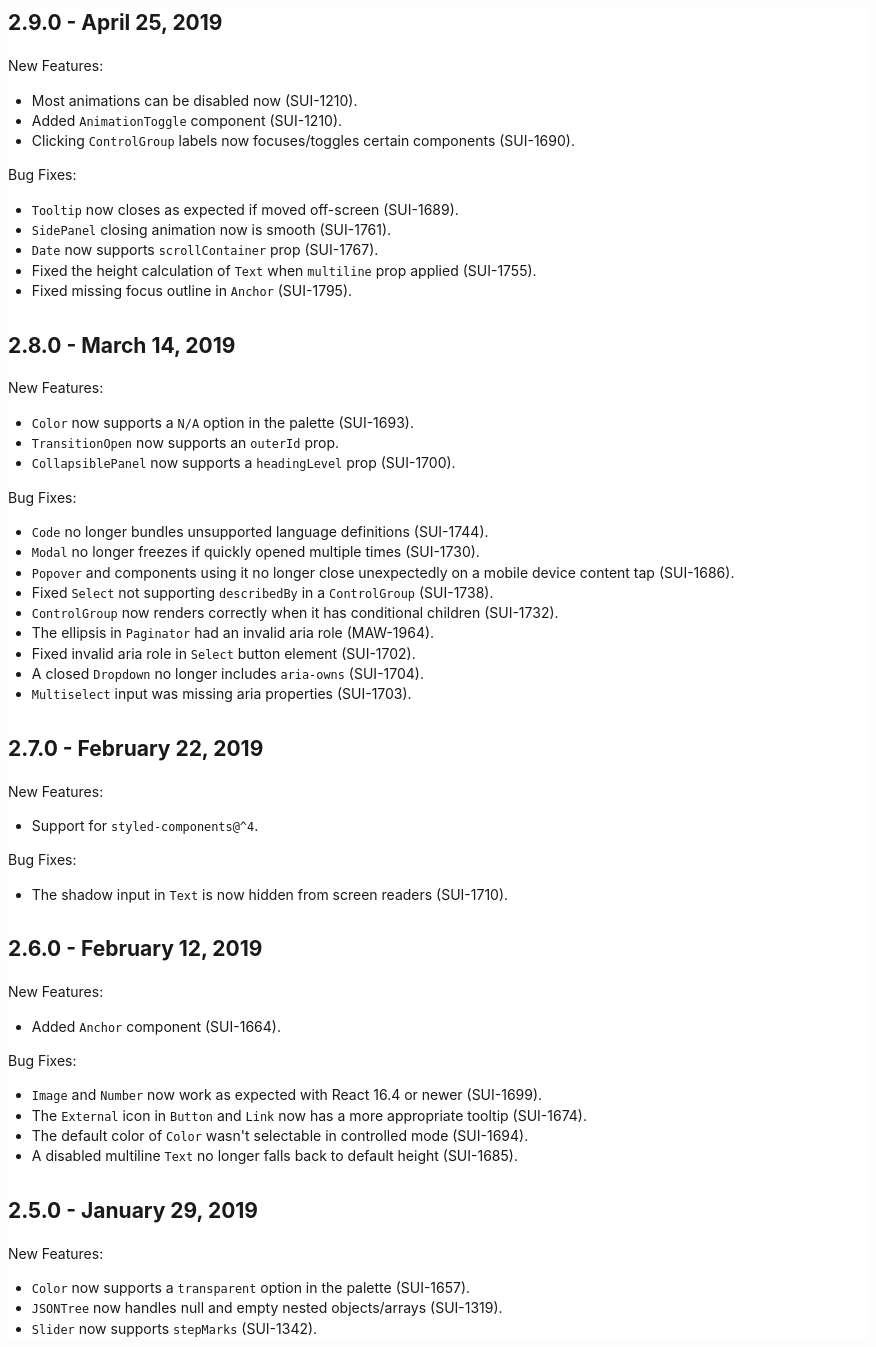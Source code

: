 2.9.0 - April 25, 2019
----------
New Features:
* Most animations can be disabled now (SUI-1210).
* Added `AnimationToggle` component (SUI-1210).
* Clicking `ControlGroup` labels now focuses/toggles certain components (SUI-1690).

Bug Fixes:
* `Tooltip` now closes as expected if moved off-screen (SUI-1689).
* `SidePanel` closing animation now is smooth (SUI-1761).
* `Date` now supports `scrollContainer` prop (SUI-1767).
* Fixed the height calculation of `Text` when `multiline` prop applied (SUI-1755).
* Fixed missing focus outline in `Anchor` (SUI-1795).

2.8.0 - March 14, 2019
----------
New Features:
* `Color` now supports a `N/A` option in the palette (SUI-1693).
* `TransitionOpen` now supports an `outerId` prop.
* `CollapsiblePanel` now supports a `headingLevel` prop (SUI-1700).

Bug Fixes:
* `Code` no longer bundles unsupported language definitions (SUI-1744).
* `Modal` no longer freezes if quickly opened multiple times (SUI-1730).
* `Popover` and components using it no longer close unexpectedly on a mobile device content tap (SUI-1686).
* Fixed `Select` not supporting `describedBy` in a `ControlGroup` (SUI-1738).
* `ControlGroup` now renders correctly when it has conditional children (SUI-1732).
* The ellipsis in `Paginator` had an invalid aria role (MAW-1964).
* Fixed invalid aria role in `Select` button element (SUI-1702).
* A closed `Dropdown` no longer includes `aria-owns` (SUI-1704).
* `Multiselect` input was missing aria properties (SUI-1703).

2.7.0 - February 22, 2019
----------
New Features:
* Support for `styled-components@^4`.

Bug Fixes:
* The shadow input in `Text` is now hidden from screen readers (SUI-1710).

2.6.0 - February 12, 2019
----------
New Features:
* Added `Anchor` component (SUI-1664).

Bug Fixes:
* `Image` and `Number` now work as expected with React 16.4 or newer (SUI-1699).
* The `External` icon in `Button` and `Link` now has a more appropriate tooltip (SUI-1674).
* The default color of `Color` wasn't selectable in controlled mode (SUI-1694).
* A disabled multiline `Text` no longer falls back to default height (SUI-1685).

2.5.0 - January 29, 2019
----------
New Features:
* `Color` now supports a `transparent` option in the palette (SUI-1657).
* `JSONTree` now handles null and empty nested objects/arrays (SUI-1319).
* `Slider` now supports `stepMarks` (SUI-1342).
